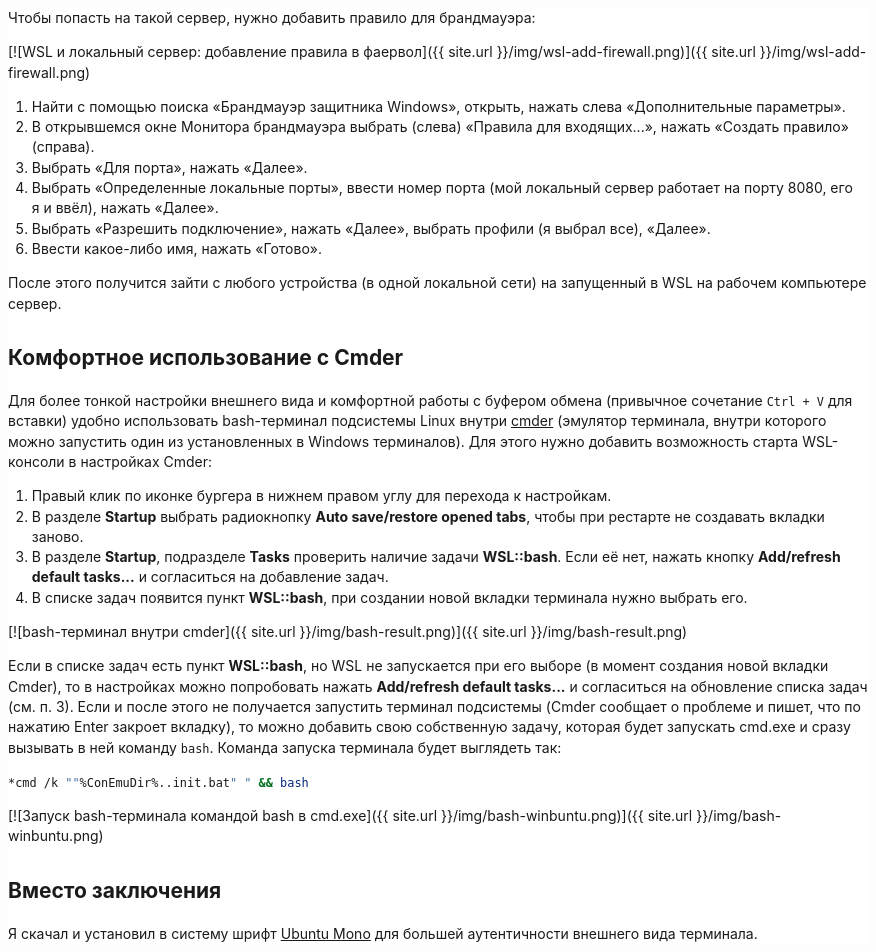 Чтобы попасть на такой сервер, нужно добавить правило для брандмауэра:

[![WSL и локальный сервер: добавление правила в фаервол]({{ site.url }}/img/wsl-add-firewall.png)]({{ site.url }}/img/wsl-add-firewall.png)

1. Найти с помощью поиска «Брандмауэр защитника Windows», открыть, нажать слева «Дополнительные параметры».
2. В открывшемся окне Монитора брандмауэра выбрать (слева) «Правила для входящих...», нажать «Создать правило» (справа).
3. Выбрать «Для порта», нажать «Далее».
4. Выбрать «Определенные локальные порты», ввести номер порта (мой локальный сервер работает на порту 8080, его я и ввёл), нажать «Далее».
5. Выбрать «Разрешить подключение», нажать «Далее», выбрать профили (я выбрал все), «Далее».
6. Ввести какое-либо имя, нажать «Готово».

После этого получится зайти с любого устройства (в одной локальной сети) на запущенный в WSL на рабочем компьютере сервер.

## Комфортное использование с Cmder

Для более тонкой настройки внешнего вида и комфортной работы с буфером обмена (привычное сочетание `Ctrl + V` для вставки) удобно использовать bash-терминал подсистемы Linux внутри [cmder](http://cmder.net/) (эмулятор терминала, внутри которого можно запустить один из установленных в Windows терминалов). Для этого нужно добавить возможность старта WSL-консоли в настройках Cmder:

1.  Правый клик по иконке бургера в нижнем правом углу для перехода к настройкам.
2.  В разделе **Startup** выбрать радиокнопку **Auto save/restore opened tabs**, чтобы при рестарте не создавать вкладки заново.
3.  В разделе **Startup**, подразделе **Tasks** проверить наличие задачи **WSL::bash**. Если её нет, нажать кнопку **Add/refresh default tasks...** и согласиться на добавление задач.
4.  В списке задач появится пункт **WSL::bash**, при создании новой вкладки терминала нужно выбрать его.

[![bash-терминал внутри cmder]({{ site.url }}/img/bash-result.png)]({{ site.url }}/img/bash-result.png)

Если в списке задач есть пункт **WSL::bash**, но WSL не запускается при его выборе (в момент создания новой вкладки Cmder), то в настройках можно попробовать нажать **Add/refresh default tasks...** и согласиться на обновление списка задач (см. п. 3). Если и после этого не получается запустить терминал подсистемы (Cmder сообщает о проблеме и пишет, что по нажатию Enter закроет вкладку), то можно добавить свою собственную задачу, которая будет запускать cmd.exe и сразу вызывать в ней команду `bash`. Команда запуска терминала будет выглядеть так:

```bash
*cmd /k ""%ConEmuDir%..init.bat" " && bash
```

[![Запуск bash-терминала командой bash в cmd.exe]({{ site.url }}/img/bash-winbuntu.png)]({{ site.url }}/img/bash-winbuntu.png)

## Вместо заключения

Я скачал и установил в систему шрифт [Ubuntu Mono](https://fonts.google.com/specimen/Ubuntu+Mono) для большей аутентичности внешнего вида терминала.
